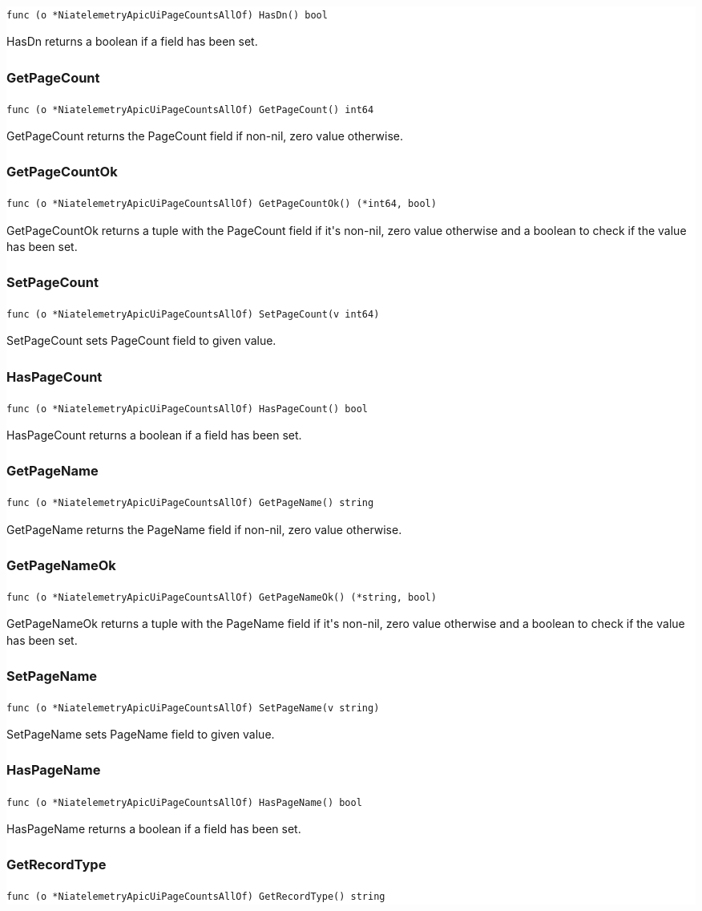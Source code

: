 `func (o *NiatelemetryApicUiPageCountsAllOf) HasDn() bool`

HasDn returns a boolean if a field has been set.

### GetPageCount

`func (o *NiatelemetryApicUiPageCountsAllOf) GetPageCount() int64`

GetPageCount returns the PageCount field if non-nil, zero value otherwise.

### GetPageCountOk

`func (o *NiatelemetryApicUiPageCountsAllOf) GetPageCountOk() (*int64, bool)`

GetPageCountOk returns a tuple with the PageCount field if it's non-nil, zero value otherwise
and a boolean to check if the value has been set.

### SetPageCount

`func (o *NiatelemetryApicUiPageCountsAllOf) SetPageCount(v int64)`

SetPageCount sets PageCount field to given value.

### HasPageCount

`func (o *NiatelemetryApicUiPageCountsAllOf) HasPageCount() bool`

HasPageCount returns a boolean if a field has been set.

### GetPageName

`func (o *NiatelemetryApicUiPageCountsAllOf) GetPageName() string`

GetPageName returns the PageName field if non-nil, zero value otherwise.

### GetPageNameOk

`func (o *NiatelemetryApicUiPageCountsAllOf) GetPageNameOk() (*string, bool)`

GetPageNameOk returns a tuple with the PageName field if it's non-nil, zero value otherwise
and a boolean to check if the value has been set.

### SetPageName

`func (o *NiatelemetryApicUiPageCountsAllOf) SetPageName(v string)`

SetPageName sets PageName field to given value.

### HasPageName

`func (o *NiatelemetryApicUiPageCountsAllOf) HasPageName() bool`

HasPageName returns a boolean if a field has been set.

### GetRecordType

`func (o *NiatelemetryApicUiPageCountsAllOf) GetRecordType() string`
